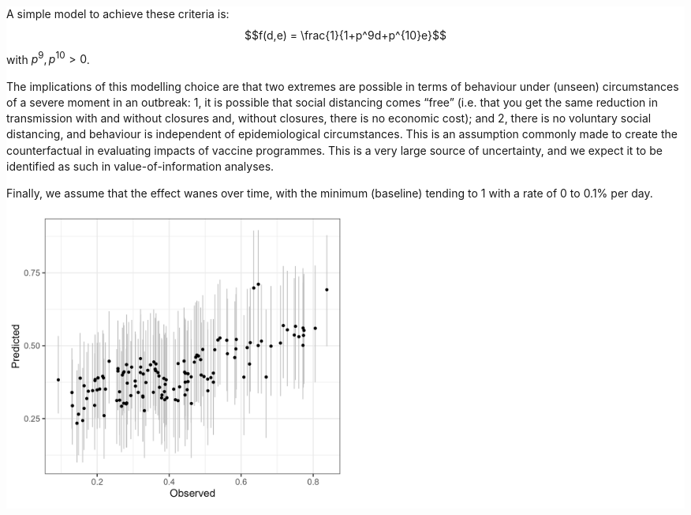 A simple model to achieve these criteria is:
$$f(d,e) = \frac{1}{1+p^9d+p^{10}e}$$ with $p^9, p^{10}>0$.



The implications of this modelling choice are that two extremes are
possible in terms of behaviour under (unseen) circumstances of a severe
moment in an outbreak: 1, it is possible that social distancing comes
“free” (i.e. that you get the same reduction in transmission with and
without closures and, without closures, there is no economic cost); and
2, there is no voluntary social distancing, and behaviour is independent
of epidemiological circumstances. This is an assumption commonly made to
create the counterfactual in evaluating impacts of vaccine programmes.
This is a very large source of uncertainty, and we expect it to be
identified as such in value-of-information analyses.

Finally, we assume that the effect wanes over time, with the minimum
(baseline) tending to 1 with a rate of 0 to 0.1% per day.

<div class="figure">

<img src="README_files/figure-gfm/mobilityfitted.png" alt="Fit of model to data." width="50%" />
